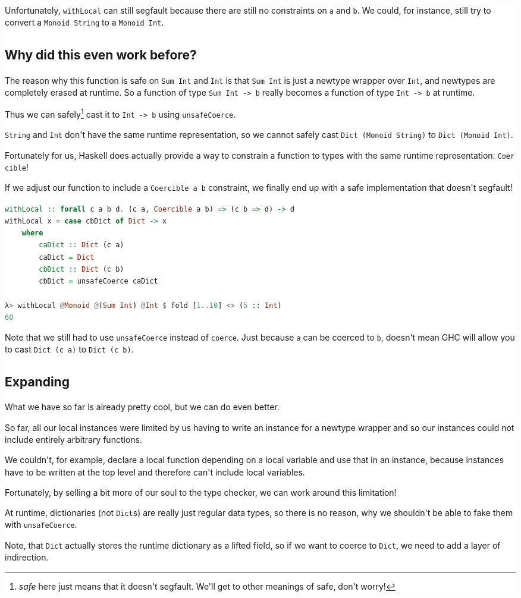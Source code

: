 Unfortunately, `withLocal` can still segfault because there are still no constraints on `a` and `b`. 
We could, for instance, still try to convert a `Monoid String` to a `Monoid Int`.

## Why did this even work before?
The reason why this function is safe on `Sum Int` and `Int` is that `Sum Int` is just a newtype wrapper over `Int`, and newtypes are completely erased at runtime. So a function of type `Sum Int -> b` really becomes a function of type `Int -> b` at runtime.

Thus we can safely[^5] cast it to `Int -> b` using `unsafeCoerce`.

`String` and `Int` don't have the same runtime representation, so we cannot safely cast `Dict (Monoid String)` to `Dict (Monoid Int)`.

Fortunately for us, Haskell does actually provide a way to constrain a function to types with the same runtime representation: `Coercible`!

If we adjust our function to include a `Coercible a b` constraint, we finally end up with a safe implementation that doesn't segfault!


```hs
withLocal :: forall c a b d. (c a, Coercible a b) => (c b => d) -> d
withLocal x = case cbDict of Dict -> x
    where
        caDict :: Dict (c a)
        caDict = Dict
        cbDict :: Dict (c b)
        cbDict = unsafeCoerce caDict 

λ> withLocal @Monoid @(Sum Int) @Int $ fold [1..10] <> (5 :: Int)
60
```

Note that we still had to use `unsafeCoerce` instead of `coerce`. Just because `a` can be coerced to `b`, doesn't mean GHC will allow you to cast `Dict (c a)` to `Dict (c b)`.

## Expanding
What we have so far is already pretty cool, but we can do even better.

So far, all our local instances were limited by us having to write an instance for a newtype wrapper and so our instances
could not include entirely arbitrary functions.

We couldn't, for example, declare a local function depending on a local variable and use that in an instance, because instances have to be written at the top level and therefore can't include local variables.

Fortunately, by selling a bit more of our soul to the type checker, we can work around this limitation!

At runtime, dictionaries (not `Dict`s) are really just regular data types, so there is no reason, why we shouldn't be able to fake them with `unsafeCoerce`.

Note, that `Dict` actually stores the runtime dictionary as a lifted field, so if we want to coerce to `Dict`, we need to add a layer of indirection.


[^1]: In this particular example, most boilerplate could be eliminated by using `Sum`'s `Num` instance, but in most real
[^2]: There are very good reasons why Haskell doesn't have local instances, but we'll get to that.
[^3]: Well... we'll see about that.
[^4]: I told you, unsafeCoerce was dangerous...
[^5]: *safe* here just means that it doesn't segfault. We'll get to other meanings of safe, don't worry!
[^6]: Feel free to [submit a pull request](https://github.com/Innf107/fakedict/tree/main/src/Fakedict/TH.hs) if you would like to write a better implementation
[^7]: I did not use `withFakeDict` here, since `Show` has a few additional methods that we would have had to implement manually